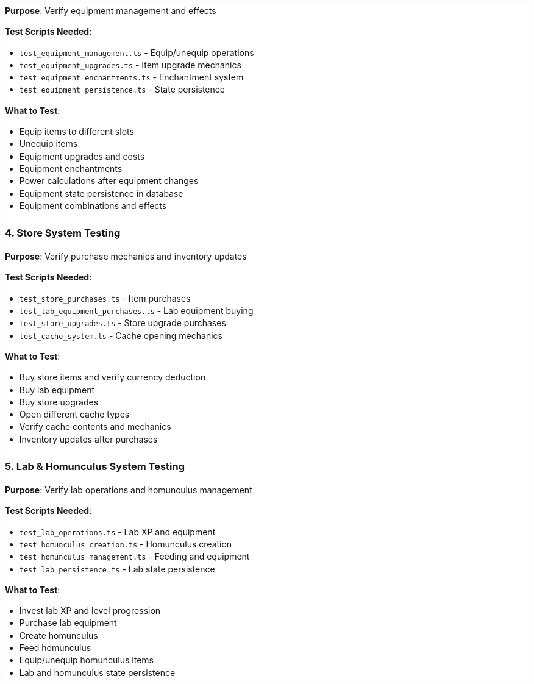 **Purpose**: Verify equipment management and effects

**Test Scripts Needed**:

- `test_equipment_management.ts` - Equip/unequip operations
- `test_equipment_upgrades.ts` - Item upgrade mechanics
- `test_equipment_enchantments.ts` - Enchantment system
- `test_equipment_persistence.ts` - State persistence

**What to Test**:

- Equip items to different slots
- Unequip items
- Equipment upgrades and costs
- Equipment enchantments
- Power calculations after equipment changes
- Equipment state persistence in database
- Equipment combinations and effects

### 4. Store System Testing

**Purpose**: Verify purchase mechanics and inventory updates

**Test Scripts Needed**:

- `test_store_purchases.ts` - Item purchases
- `test_lab_equipment_purchases.ts` - Lab equipment buying
- `test_store_upgrades.ts` - Store upgrade purchases
- `test_cache_system.ts` - Cache opening mechanics

**What to Test**:

- Buy store items and verify currency deduction
- Buy lab equipment
- Buy store upgrades
- Open different cache types
- Verify cache contents and mechanics
- Inventory updates after purchases

### 5. Lab & Homunculus System Testing

**Purpose**: Verify lab operations and homunculus management

**Test Scripts Needed**:

- `test_lab_operations.ts` - Lab XP and equipment
- `test_homunculus_creation.ts` - Homunculus creation
- `test_homunculus_management.ts` - Feeding and equipment
- `test_lab_persistence.ts` - Lab state persistence

**What to Test**:

- Invest lab XP and level progression
- Purchase lab equipment
- Create homunculus
- Feed homunculus
- Equip/unequip homunculus items
- Lab and homunculus state persistence
